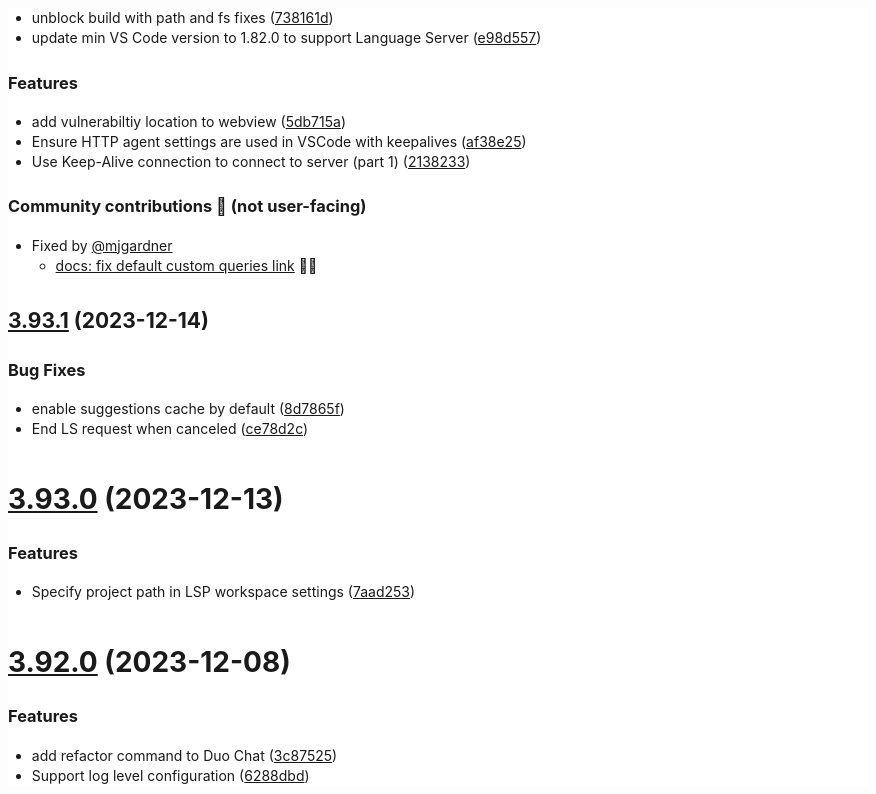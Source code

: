 * unblock build with path and fs fixes ([738161d](https://gitlab.com/gitlab-org/gitlab-vscode-extension/commit/738161d70b5538450869cd504a3e14f294d472e4))
* update min VS Code version to 1.82.0 to support Language Server ([e98d557](https://gitlab.com/gitlab-org/gitlab-vscode-extension/commit/e98d5574312975e119800b110f86840862fd0897))


### Features

* add vulnerabiltiy location to webview ([5db715a](https://gitlab.com/gitlab-org/gitlab-vscode-extension/commit/5db715a300e1e6fda1c90bddddd54461c2061ffe))
* Ensure HTTP agent settings are used in VSCode with keepalives ([af38e25](https://gitlab.com/gitlab-org/gitlab-vscode-extension/commit/af38e25b48bbb8e7b64406225f6aa870641514e5))
* Use Keep-Alive connection to connect to server (part 1) ([2138233](https://gitlab.com/gitlab-org/gitlab-vscode-extension/commit/21382337e9de767ee2705903b1f1b12c99682f86))

### Community contributions 👑 (not user-facing)

* Fixed by [@mjgardner](https://gitlab.com/mjgardner)
    * [docs: fix default custom queries link](https://gitlab.com/gitlab-org/gitlab-vscode-extension/-/merge_requests/1274) 👍🏽


## [3.93.1](https://gitlab.com/gitlab-org/gitlab-vscode-extension/compare/v3.93.0...v3.93.1) (2023-12-14)


### Bug Fixes

* enable suggestions cache by default ([8d7865f](https://gitlab.com/gitlab-org/gitlab-vscode-extension/commit/8d7865f4b17e2347642e85d2452baa6814d1d808))
* End LS request when canceled ([ce78d2c](https://gitlab.com/gitlab-org/gitlab-vscode-extension/commit/ce78d2c425063016d8a8a51384ba76dd78743b40))



# [3.93.0](https://gitlab.com/gitlab-org/gitlab-vscode-extension/compare/v3.92.0...v3.93.0) (2023-12-13)


### Features

* Specify project path in LSP workspace settings ([7aad253](https://gitlab.com/gitlab-org/gitlab-vscode-extension/commit/7aad253a3e9249c480d9dddc03089f6ba8c4a803))



# [3.92.0](https://gitlab.com/gitlab-org/gitlab-vscode-extension/compare/v3.91.0...v3.92.0) (2023-12-08)


### Features

* add refactor command to Duo Chat ([3c87525](https://gitlab.com/gitlab-org/gitlab-vscode-extension/commit/3c875251f4e340fb38a5c1dee132a133cd9ddb6e))
* Support log level configuration ([6288dbd](https://gitlab.com/gitlab-org/gitlab-vscode-extension/commit/6288dbdc983ec029f50622be9c8c911178d72cd8))
